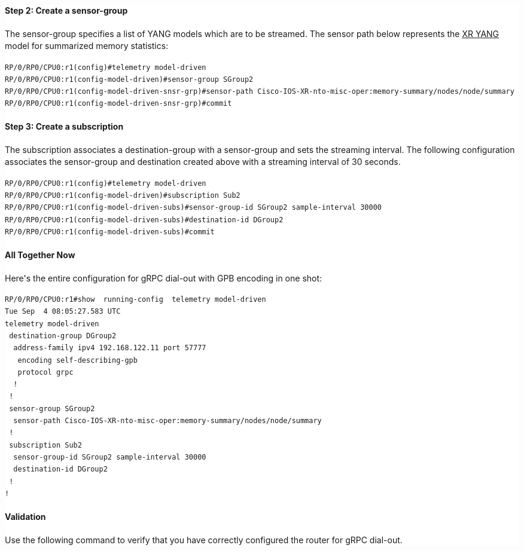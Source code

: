 #### Step 2: Create a sensor-group

The sensor-group specifies a list of YANG models which are to be streamed.  The sensor path below represents the [XR YANG](https://github.com/YangModels/yang/tree/master/vendor/cisco/xr) model for summarized memory statistics:  

```
RP/0/RP0/CPU0:r1(config)#telemetry model-driven
RP/0/RP0/CPU0:r1(config-model-driven)#sensor-group SGroup2
RP/0/RP0/CPU0:r1(config-model-driven-snsr-grp)#sensor-path Cisco-IOS-XR-nto-misc-oper:memory-summary/nodes/node/summary
RP/0/RP0/CPU0:r1(config-model-driven-snsr-grp)#commit
```

#### Step 3: Create a subscription

The subscription associates a destination-group with a sensor-group and sets the streaming interval.  The following configuration associates the sensor-group and destination created above with a streaming interval of 30 seconds.  

```
RP/0/RP0/CPU0:r1(config)#telemetry model-driven  
RP/0/RP0/CPU0:r1(config-model-driven)#subscription Sub2
RP/0/RP0/CPU0:r1(config-model-driven-subs)#sensor-group-id SGroup2 sample-interval 30000
RP/0/RP0/CPU0:r1(config-model-driven-subs)#destination-id DGroup2
RP/0/RP0/CPU0:r1(config-model-driven-subs)#commit  
```

#### All Together Now

Here's the entire configuration for gRPC dial-out with GPB encoding in one shot:

```
RP/0/RP0/CPU0:r1#show  running-config  telemetry model-driven
Tue Sep  4 08:05:27.583 UTC
telemetry model-driven
 destination-group DGroup2
  address-family ipv4 192.168.122.11 port 57777
   encoding self-describing-gpb
   protocol grpc
  !
 !
 sensor-group SGroup2
  sensor-path Cisco-IOS-XR-nto-misc-oper:memory-summary/nodes/node/summary
 !
 subscription Sub2
  sensor-group-id SGroup2 sample-interval 30000
  destination-id DGroup2
 !
!
```

#### Validation

Use the following command to verify that you have correctly configured the router for gRPC dial-out.  
